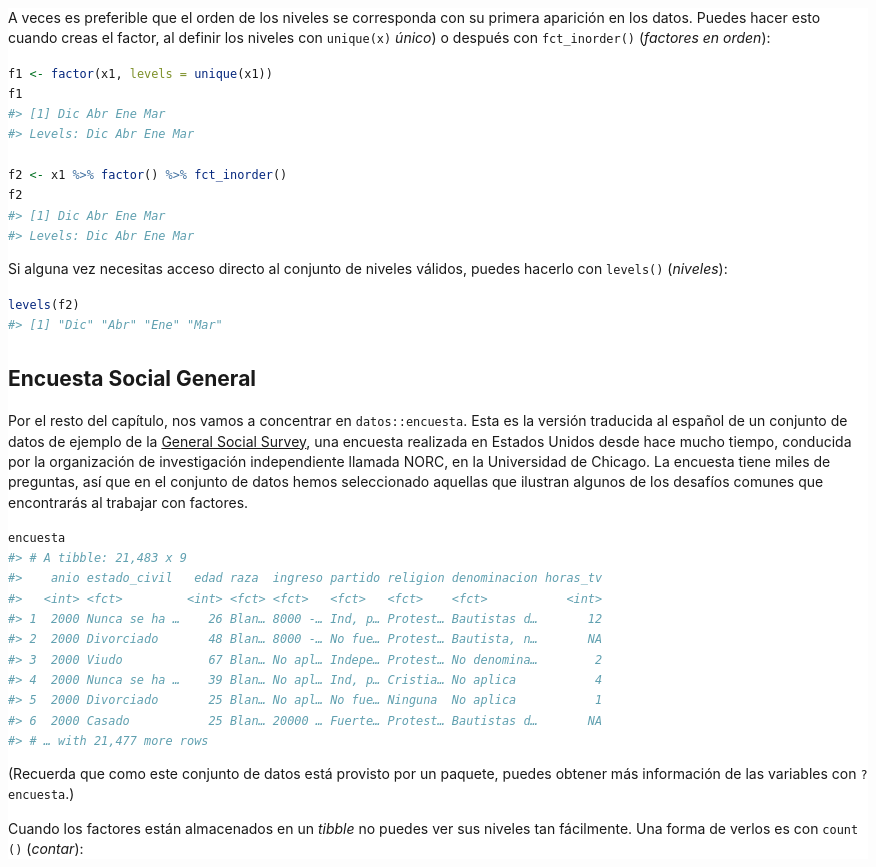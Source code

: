 A veces es preferible que el orden de los niveles se corresponda con su primera aparición en los datos. Puedes hacer esto cuando creas el factor, al definir los niveles con `unique(x)` _único_) o después con `fct_inorder()` (_factores en orden_):


```r
f1 <- factor(x1, levels = unique(x1))
f1
#> [1] Dic Abr Ene Mar
#> Levels: Dic Abr Ene Mar

f2 <- x1 %>% factor() %>% fct_inorder()
f2
#> [1] Dic Abr Ene Mar
#> Levels: Dic Abr Ene Mar
```

Si alguna vez necesitas acceso directo al conjunto de niveles válidos, puedes hacerlo con `levels()` (_niveles_):


```r
levels(f2)
#> [1] "Dic" "Abr" "Ene" "Mar"
```

## Encuesta Social General

Por el resto del capítulo, nos vamos a concentrar en `datos::encuesta`. Esta es la versión traducida al español de un conjunto de datos de ejemplo de la [General Social Survey](http://gss.norc.org), una encuesta realizada en Estados Unidos desde hace mucho tiempo, conducida por la organización de investigación independiente llamada NORC, en la Universidad de Chicago. La encuesta tiene miles de preguntas, así que en el conjunto de datos hemos seleccionado aquellas que ilustran algunos de los desafíos comunes que encontrarás al trabajar con factores.


```r
encuesta
#> # A tibble: 21,483 x 9
#>    anio estado_civil   edad raza  ingreso partido religion denominacion horas_tv
#>   <int> <fct>         <int> <fct> <fct>   <fct>   <fct>    <fct>           <int>
#> 1  2000 Nunca se ha …    26 Blan… 8000 -… Ind, p… Protest… Bautistas d…       12
#> 2  2000 Divorciado       48 Blan… 8000 -… No fue… Protest… Bautista, n…       NA
#> 3  2000 Viudo            67 Blan… No apl… Indepe… Protest… No denomina…        2
#> 4  2000 Nunca se ha …    39 Blan… No apl… Ind, p… Cristia… No aplica           4
#> 5  2000 Divorciado       25 Blan… No apl… No fue… Ninguna  No aplica           1
#> 6  2000 Casado           25 Blan… 20000 … Fuerte… Protest… Bautistas d…       NA
#> # … with 21,477 more rows
```

(Recuerda que como este conjunto de datos está provisto por un paquete, puedes obtener más información de las variables con `?encuesta`.)

Cuando los factores están almacenados en un _tibble_ no puedes ver sus niveles tan fácilmente. Una forma de verlos es con `count()` (_contar_):

